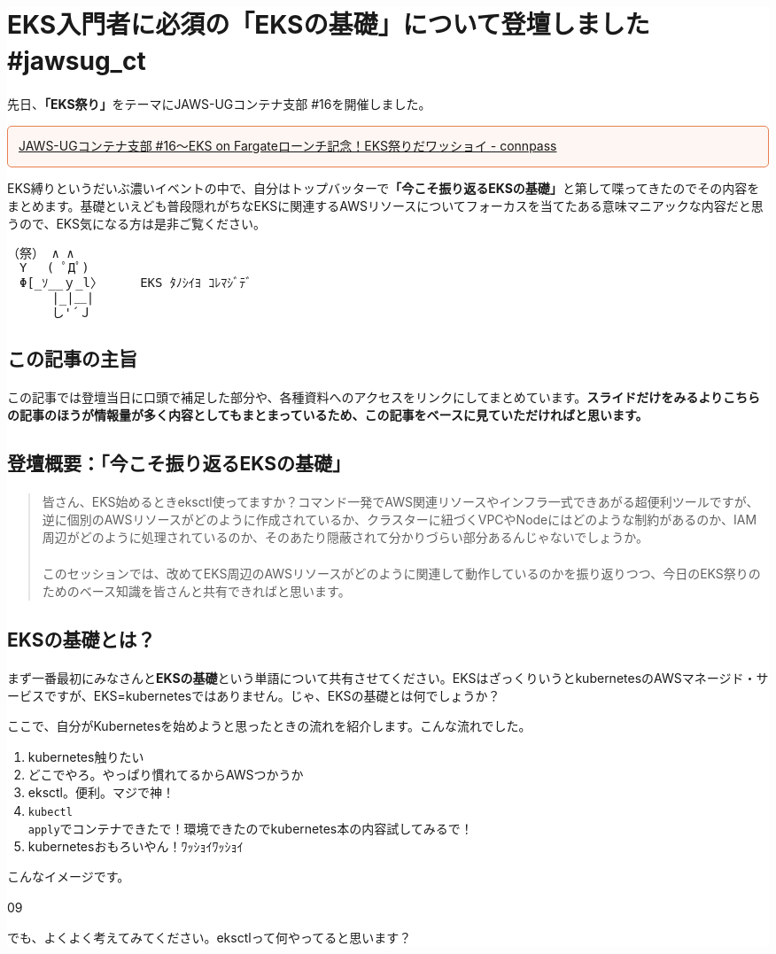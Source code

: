 # EKS入門者に必須の「EKSの基礎」について登壇しました #jawsug_ct

先日、<strong>「EKS祭り」</strong>をテーマにJAWS-UGコンテナ支部 #16を開催しました。

<p style="padding: 12px;border-color: #E97F50;border-width: 1px;border-style: solid;border-radius: 5px;background-color: rgba(233, 127, 80, 0.07);">
<a href="https://jawsug-container.connpass.com/event/160835/" target="_blank">JAWS-UGコンテナ支部 #16〜EKS on Fargateローンチ記念！EKS祭りだワッショイ - connpass</a>
</p>

EKS縛りというだいぶ濃いイベントの中で、自分はトップバッターで<strong>「今こそ振り返るEKSの基礎」</strong>と第して喋ってきたのでその内容をまとめます。基礎といえども普段隠れがちなEKSに関連するAWSリソースについてフォーカスを当てたある意味マニアックな内容だと思うので、EKS気になる方は是非ご覧ください。

<pre style="line-height:120%;">
（祭） ∧ ∧
　Y　 ( ﾟДﾟ)
　Φ[_ｿ__ｙ_l〉     EKS ﾀﾉｼｲﾖ ｺﾚﾏｼﾞﾃﾞ
　　　 |_|＿|
　　　 し'´Ｊ
</pre>

## この記事の主旨

この記事では登壇当日に口頭で補足した部分や、各種資料へのアクセスをリンクにしてまとめています。<strong>スライドだけをみるよりこちらの記事のほうが情報量が多く内容としてもまとまっているため、この記事をベースに見ていただければと思います。</strong>

## 登壇概要：「今こそ振り返るEKSの基礎」

<script async class="speakerdeck-embed" data-id="71057eeab45e4cda9b06c7606ce6fff0" data-ratio="1.77777777777778" src="//speakerdeck.com/assets/embed.js"></script>

<blockquote>皆さん、EKS始めるときeksctl使ってますか？コマンド一発でAWS関連リソースやインフラ一式できあがる超便利ツールですが、逆に個別のAWSリソースがどのように作成されているか、クラスターに紐づくVPCやNodeにはどのような制約があるのか、IAM周辺がどのように処理されているのか、そのあたり隠蔽されて分かりづらい部分あるんじゃないでしょうか。<br /><br />
このセッションでは、改めてEKS周辺のAWSリソースがどのように関連して動作しているのかを振り返りつつ、今日のEKS祭りのためのベース知識を皆さんと共有できればと思います。</blockquote>

## EKSの基礎とは？

まず一番最初にみなさんと<strong>EKSの基礎</strong>という単語について共有させてください。EKSはざっくりいうとkubernetesのAWSマネージド・サービスですが、EKS=kubernetesではありません。じゃ、EKSの基礎とは何でしょうか？

ここで、自分がKubernetesを始めようと思ったときの流れを紹介します。こんな流れでした。

1. kubernetes触りたい
2. どこでやろ。やっぱり慣れてるからAWSつかうか
3. eksctl。便利。マジで神！
4. <code>kubectl apply</code>でコンテナできたで！環境できたのでkubernetes本の内容試してみるで！
5. kubernetesおもろいやん！ﾜｯｼｮｲﾜｯｼｮｲ

こんなイメージです。

09

でも、よくよく考えてみてください。eksctlって何やってると思います？
